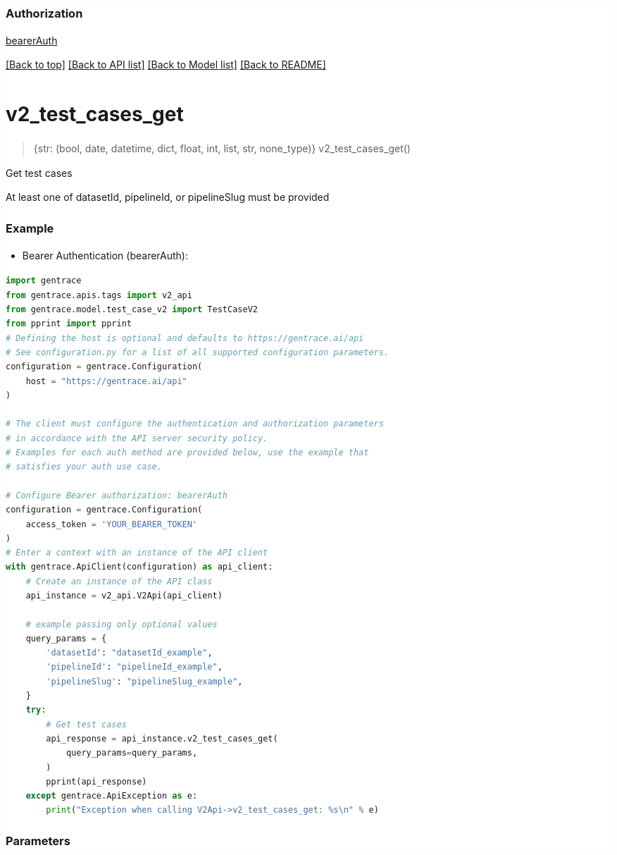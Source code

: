 ### Authorization

[bearerAuth](../../../README.md#bearerAuth)

[[Back to top]](#__pageTop) [[Back to API list]](../../../README.md#documentation-for-api-endpoints) [[Back to Model list]](../../../README.md#documentation-for-models) [[Back to README]](../../../README.md)

# **v2_test_cases_get**
<a name="v2_test_cases_get"></a>
> {str: (bool, date, datetime, dict, float, int, list, str, none_type)} v2_test_cases_get()

Get test cases

At least one of datasetId, pipelineId, or pipelineSlug must be provided

### Example

* Bearer Authentication (bearerAuth):
```python
import gentrace
from gentrace.apis.tags import v2_api
from gentrace.model.test_case_v2 import TestCaseV2
from pprint import pprint
# Defining the host is optional and defaults to https://gentrace.ai/api
# See configuration.py for a list of all supported configuration parameters.
configuration = gentrace.Configuration(
    host = "https://gentrace.ai/api"
)

# The client must configure the authentication and authorization parameters
# in accordance with the API server security policy.
# Examples for each auth method are provided below, use the example that
# satisfies your auth use case.

# Configure Bearer authorization: bearerAuth
configuration = gentrace.Configuration(
    access_token = 'YOUR_BEARER_TOKEN'
)
# Enter a context with an instance of the API client
with gentrace.ApiClient(configuration) as api_client:
    # Create an instance of the API class
    api_instance = v2_api.V2Api(api_client)

    # example passing only optional values
    query_params = {
        'datasetId': "datasetId_example",
        'pipelineId': "pipelineId_example",
        'pipelineSlug': "pipelineSlug_example",
    }
    try:
        # Get test cases
        api_response = api_instance.v2_test_cases_get(
            query_params=query_params,
        )
        pprint(api_response)
    except gentrace.ApiException as e:
        print("Exception when calling V2Api->v2_test_cases_get: %s\n" % e)
```
### Parameters
